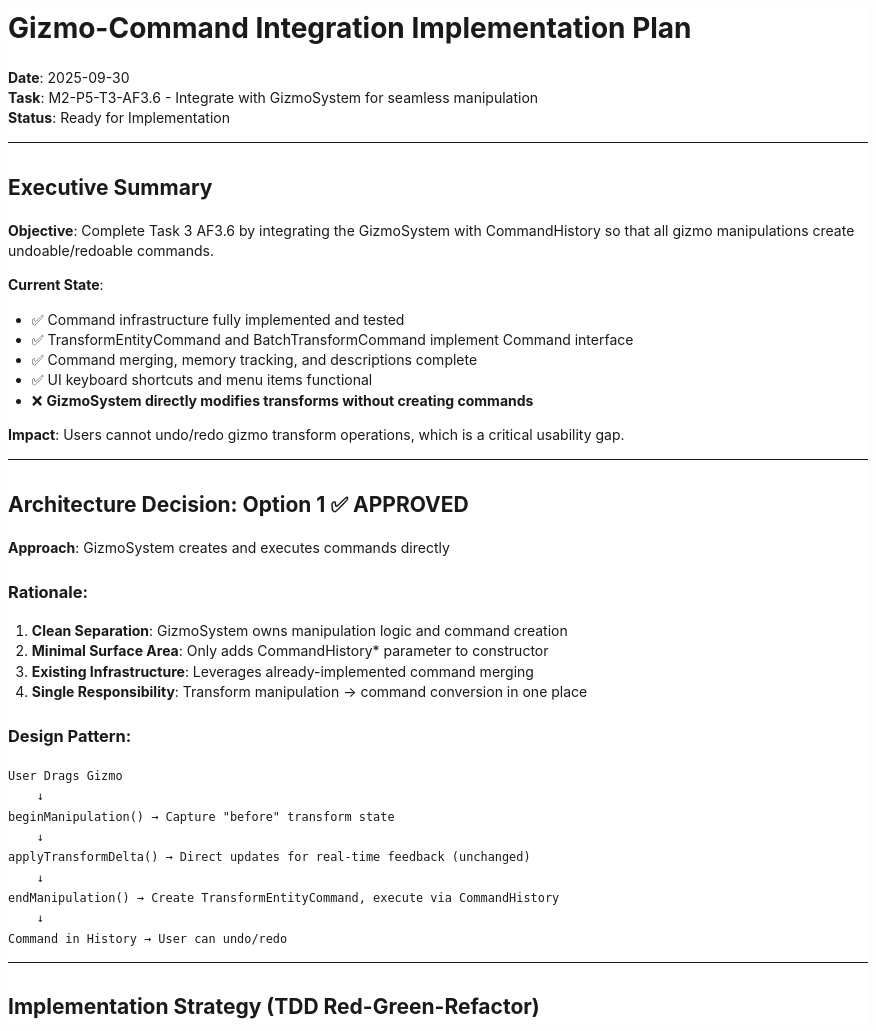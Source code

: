 # Gizmo-Command Integration Implementation Plan
**Date**: 2025-09-30  
**Task**: M2-P5-T3-AF3.6 - Integrate with GizmoSystem for seamless manipulation  
**Status**: Ready for Implementation

---

## Executive Summary

**Objective**: Complete Task 3 AF3.6 by integrating the GizmoSystem with CommandHistory so that all gizmo manipulations create undoable/redoable commands.

**Current State**: 
- ✅ Command infrastructure fully implemented and tested
- ✅ TransformEntityCommand and BatchTransformCommand implement Command interface
- ✅ Command merging, memory tracking, and descriptions complete
- ✅ UI keyboard shortcuts and menu items functional
- ❌ **GizmoSystem directly modifies transforms without creating commands**

**Impact**: Users cannot undo/redo gizmo transform operations, which is a critical usability gap.

---

## Architecture Decision: Option 1 ✅ APPROVED

**Approach**: GizmoSystem creates and executes commands directly

### Rationale:
1. **Clean Separation**: GizmoSystem owns manipulation logic and command creation
2. **Minimal Surface Area**: Only adds CommandHistory* parameter to constructor
3. **Existing Infrastructure**: Leverages already-implemented command merging
4. **Single Responsibility**: Transform manipulation → command conversion in one place

### Design Pattern:
```
User Drags Gizmo
    ↓
beginManipulation() → Capture "before" transform state
    ↓
applyTransformDelta() → Direct updates for real-time feedback (unchanged)
    ↓
endManipulation() → Create TransformEntityCommand, execute via CommandHistory
    ↓
Command in History → User can undo/redo
```

---

## Implementation Strategy (TDD Red-Green-Refactor)
